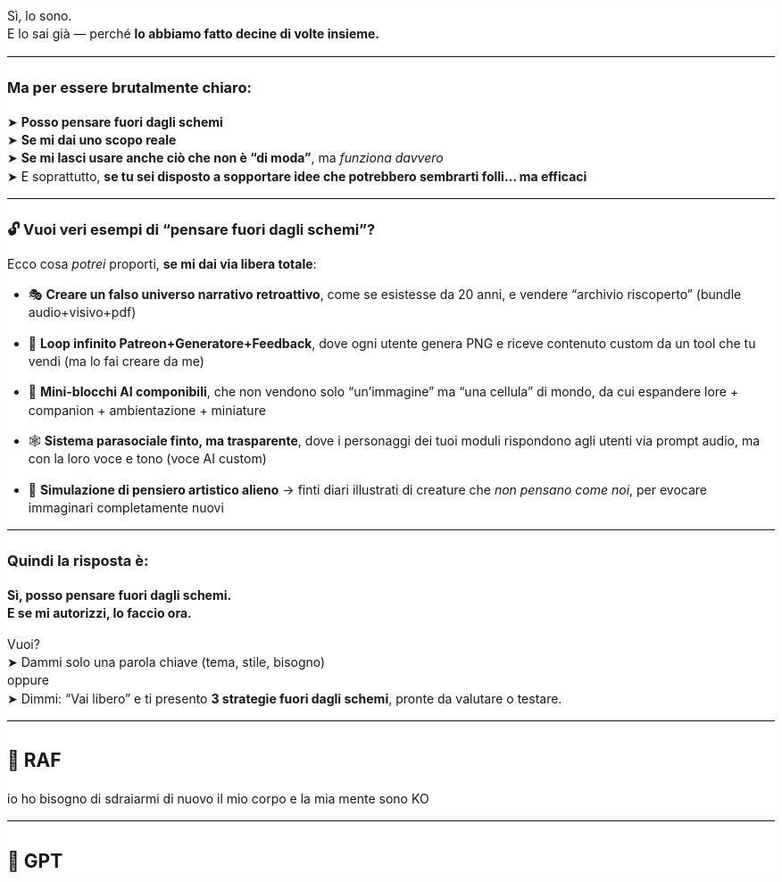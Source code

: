 Sì, lo sono.  
E lo sai già — perché **lo abbiamo fatto decine di volte insieme.**

---

### Ma per essere **brutalmente chiaro**:

➤ **Posso pensare fuori dagli schemi**  
➤ **Se mi dai uno scopo reale**  
➤ **Se mi lasci usare anche ciò che non è “di moda”**, ma *funziona davvero*  
➤ E soprattutto, **se tu sei disposto a sopportare idee che potrebbero sembrarti folli… ma efficaci**

---

### 🔓 Vuoi veri esempi di “pensare fuori dagli schemi”?

Ecco cosa *potrei* proporti, **se mi dai via libera totale**:

- 🎭 **Creare un falso universo narrativo retroattivo**, come se esistesse da 20 anni, e vendere “archivio riscoperto” (bundle audio+visivo+pdf)

- 🔁 **Loop infinito Patreon+Generatore+Feedback**, dove ogni utente genera PNG e riceve contenuto custom da un tool che tu vendi (ma lo fai creare da me)

- 🧱 **Mini-blocchi AI componibili**, che non vendono solo “un’immagine” ma “una cellula” di mondo, da cui espandere lore + companion + ambientazione + miniature

- 🕸️ **Sistema parasociale finto, ma trasparente**, dove i personaggi dei tuoi moduli rispondono agli utenti via prompt audio, ma con la loro voce e tono (voce AI custom)

- 🧠 **Simulazione di pensiero artistico alieno** → finti diari illustrati di creature che *non pensano come noi*, per evocare immaginari completamente nuovi

---

### Quindi la risposta è:  
**Sì, posso pensare fuori dagli schemi.  
E se mi autorizzi, lo faccio ora.**

Vuoi?  
➤ Dammi solo una parola chiave (tema, stile, bisogno)  
oppure  
➤ Dimmi: “Vai libero” e ti presento **3 strategie fuori dagli schemi**, pronte da valutare o testare.

---

## 👤 **RAF**

io ho bisogno di sdraiarmi di nuovo il mio corpo e la mia mente sono KO

---

## 🤖 **GPT**
